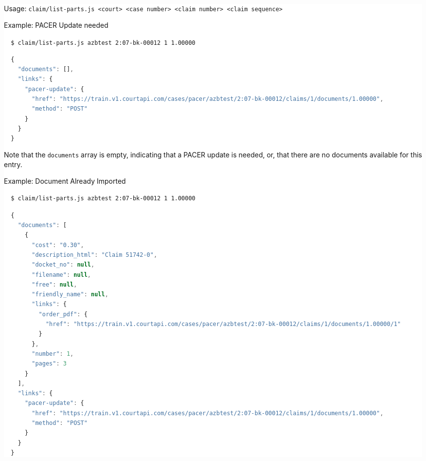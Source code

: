 Usage: `claim/list-parts.js <court> <case number> <claim number> <claim sequence>`

Example: PACER Update needed
```shell
  $ claim/list-parts.js azbtest 2:07-bk-00012 1 1.00000
```
```javascript
  {
    "documents": [],
    "links": {
      "pacer-update": {
        "href": "https://train.v1.courtapi.com/cases/pacer/azbtest/2:07-bk-00012/claims/1/documents/1.00000",
        "method": "POST"
      }
    }
  }
```

Note that the `documents` array is empty, indicating that a PACER update is needed,
or, that there are no documents available for this entry.

Example: Document Already Imported
```shell
  $ claim/list-parts.js azbtest 2:07-bk-00012 1 1.00000
```
```javascript
  {
    "documents": [
      {
        "cost": "0.30",
        "description_html": "Claim 51742-0",
        "docket_no": null,
        "filename": null,
        "free": null,
        "friendly_name": null,
        "links": {
          "order_pdf": {
            "href": "https://train.v1.courtapi.com/cases/pacer/azbtest/2:07-bk-00012/claims/1/documents/1.00000/1"
          }
        },
        "number": 1,
        "pages": 3
      }
    ],
    "links": {
      "pacer-update": {
        "href": "https://train.v1.courtapi.com/cases/pacer/azbtest/2:07-bk-00012/claims/1/documents/1.00000",
        "method": "POST"
      }
    }
  }
```
